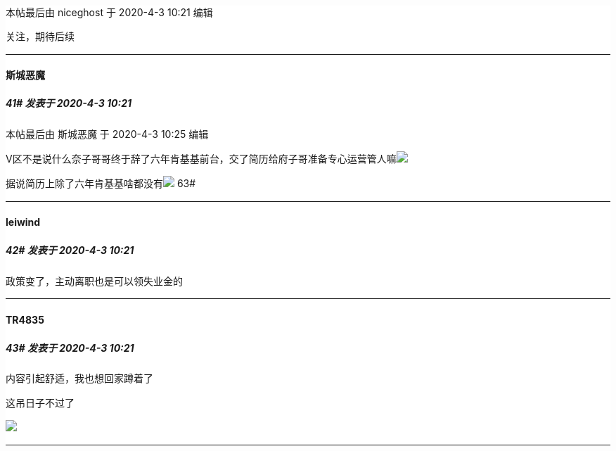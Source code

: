

 本帖最后由 niceghost 于 2020-4-3 10:21 编辑 

关注，期待后续







-----

####  斯城恶魔  
##### 41#       发表于 2020-4-3 10:21



 本帖最后由 斯城恶魔 于 2020-4-3 10:25 编辑 

V区不是说什么奈子哥哥终于辞了六年肯基基前台，交了简历给府子哥准备专心运营管人嘛<img src="https://static.saraba1st.com/image/smiley/face2017/037.png" referrerpolicy="no-referrer">

据说简历上除了六年肯基基啥都没有<img src="https://static.saraba1st.com/image/smiley/face2017/125.png" referrerpolicy="no-referrer"> 63#







-----

####  leiwind  
##### 42#       发表于 2020-4-3 10:21




政策变了，主动离职也是可以领失业金的







-----

####  TR4835  
##### 43#       发表于 2020-4-3 10:21




内容引起舒适，我也想回家蹲着了

这吊日子不过了

<img src="https://www.png8.com/imgs/2020/04/efdf1fdae5698fee.jpg" referrerpolicy="no-referrer">







-----
